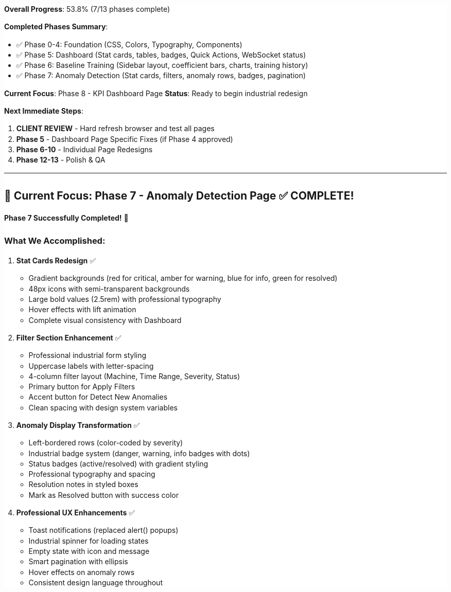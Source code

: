 **Overall Progress**: 53.8% (7/13 phases complete)

**Completed Phases Summary**:
- ✅ Phase 0-4: Foundation (CSS, Colors, Typography, Components)
- ✅ Phase 5: Dashboard (Stat cards, tables, badges, Quick Actions, WebSocket status)
- ✅ Phase 6: Baseline Training (Sidebar layout, coefficient bars, charts, training history)
- ✅ Phase 7: Anomaly Detection (Stat cards, filters, anomaly rows, badges, pagination)

**Current Focus**: Phase 8 - KPI Dashboard Page
**Status**: Ready to begin industrial redesign

**Next Immediate Steps**:
1. **CLIENT REVIEW** - Hard refresh browser and test all pages
2. **Phase 5** - Dashboard Page Specific Fixes (if Phase 4 approved)
3. **Phase 6-10** - Individual Page Redesigns
4. **Phase 12-13** - Polish & QA

---

## 🎯 Current Focus: Phase 7 - Anomaly Detection Page ✅ COMPLETE!

**Phase 7 Successfully Completed!** 🎉

### What We Accomplished:

1. **Stat Cards Redesign** ✅
   - Gradient backgrounds (red for critical, amber for warning, blue for info, green for resolved)
   - 48px icons with semi-transparent backgrounds
   - Large bold values (2.5rem) with professional typography
   - Hover effects with lift animation
   - Complete visual consistency with Dashboard

2. **Filter Section Enhancement** ✅
   - Professional industrial form styling
   - Uppercase labels with letter-spacing
   - 4-column filter layout (Machine, Time Range, Severity, Status)
   - Primary button for Apply Filters
   - Accent button for Detect New Anomalies
   - Clean spacing with design system variables

3. **Anomaly Display Transformation** ✅
   - Left-bordered rows (color-coded by severity)
   - Industrial badge system (danger, warning, info badges with dots)
   - Status badges (active/resolved) with gradient styling
   - Professional typography and spacing
   - Resolution notes in styled boxes
   - Mark as Resolved button with success color

4. **Professional UX Enhancements** ✅
   - Toast notifications (replaced alert() popups)
   - Industrial spinner for loading states
   - Empty state with icon and message
   - Smart pagination with ellipsis
   - Hover effects on anomaly rows
   - Consistent design language throughout
